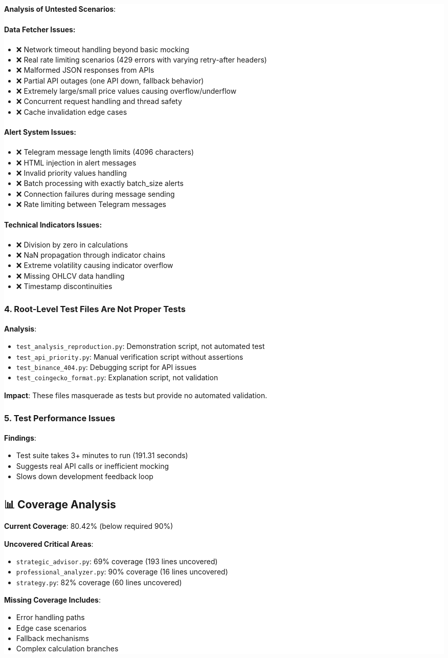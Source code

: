 **Analysis of Untested Scenarios**:

#### Data Fetcher Issues:
- ❌ Network timeout handling beyond basic mocking
- ❌ Real rate limiting scenarios (429 errors with varying retry-after headers)
- ❌ Malformed JSON responses from APIs
- ❌ Partial API outages (one API down, fallback behavior)
- ❌ Extremely large/small price values causing overflow/underflow
- ❌ Concurrent request handling and thread safety
- ❌ Cache invalidation edge cases

#### Alert System Issues:
- ❌ Telegram message length limits (4096 characters)
- ❌ HTML injection in alert messages
- ❌ Invalid priority values handling
- ❌ Batch processing with exactly batch_size alerts
- ❌ Connection failures during message sending
- ❌ Rate limiting between Telegram messages

#### Technical Indicators Issues:
- ❌ Division by zero in calculations
- ❌ NaN propagation through indicator chains
- ❌ Extreme volatility causing indicator overflow
- ❌ Missing OHLCV data handling
- ❌ Timestamp discontinuities

### 4. Root-Level Test Files Are Not Proper Tests

**Analysis**:
- `test_analysis_reproduction.py`: Demonstration script, not automated test
- `test_api_priority.py`: Manual verification script without assertions
- `test_binance_404.py`: Debugging script for API issues
- `test_coingecko_format.py`: Explanation script, not validation

**Impact**: These files masquerade as tests but provide no automated validation.

### 5. Test Performance Issues

**Findings**:
- Test suite takes 3+ minutes to run (191.31 seconds)
- Suggests real API calls or inefficient mocking
- Slows down development feedback loop

## 📊 Coverage Analysis

**Current Coverage**: 80.42% (below required 90%)

**Uncovered Critical Areas**:
- `strategic_advisor.py`: 69% coverage (193 lines uncovered)
- `professional_analyzer.py`: 90% coverage (16 lines uncovered)
- `strategy.py`: 82% coverage (60 lines uncovered)

**Missing Coverage Includes**:
- Error handling paths
- Edge case scenarios
- Fallback mechanisms
- Complex calculation branches
